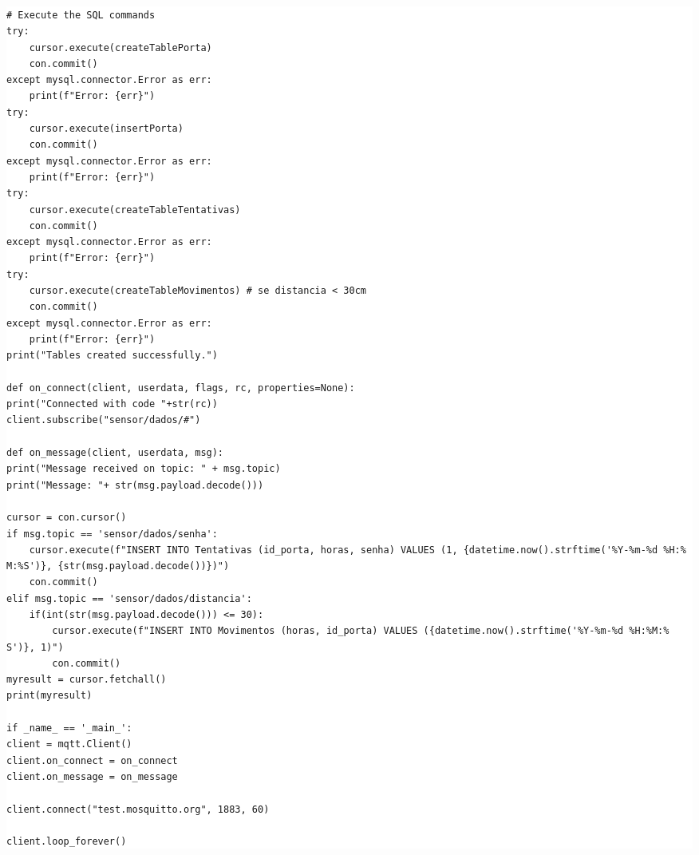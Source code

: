    # Execute the SQL commands
    try:
        cursor.execute(createTablePorta)
        con.commit()
    except mysql.connector.Error as err:
        print(f"Error: {err}")
    try:
        cursor.execute(insertPorta)
        con.commit()
    except mysql.connector.Error as err:
        print(f"Error: {err}")
    try:
        cursor.execute(createTableTentativas)
        con.commit()
    except mysql.connector.Error as err:
        print(f"Error: {err}")
    try:
        cursor.execute(createTableMovimentos) # se distancia < 30cm
        con.commit()
    except mysql.connector.Error as err:
        print(f"Error: {err}")
    print("Tables created successfully.")

    def on_connect(client, userdata, flags, rc, properties=None):
    print("Connected with code "+str(rc))
    client.subscribe("sensor/dados/#")

    def on_message(client, userdata, msg):
    print("Message received on topic: " + msg.topic)
    print("Message: "+ str(msg.payload.decode()))

    cursor = con.cursor()
    if msg.topic == 'sensor/dados/senha':
        cursor.execute(f"INSERT INTO Tentativas (id_porta, horas, senha) VALUES (1, {datetime.now().strftime('%Y-%m-%d %H:%M:%S')}, {str(msg.payload.decode())})")
        con.commit()
    elif msg.topic == 'sensor/dados/distancia':
        if(int(str(msg.payload.decode())) <= 30):
            cursor.execute(f"INSERT INTO Movimentos (horas, id_porta) VALUES ({datetime.now().strftime('%Y-%m-%d %H:%M:%S')}, 1)")
            con.commit()
    myresult = cursor.fetchall()
    print(myresult)

    if _name_ == '_main_':
    client = mqtt.Client()
    client.on_connect = on_connect
    client.on_message = on_message

    client.connect("test.mosquitto.org", 1883, 60)

    client.loop_forever()

